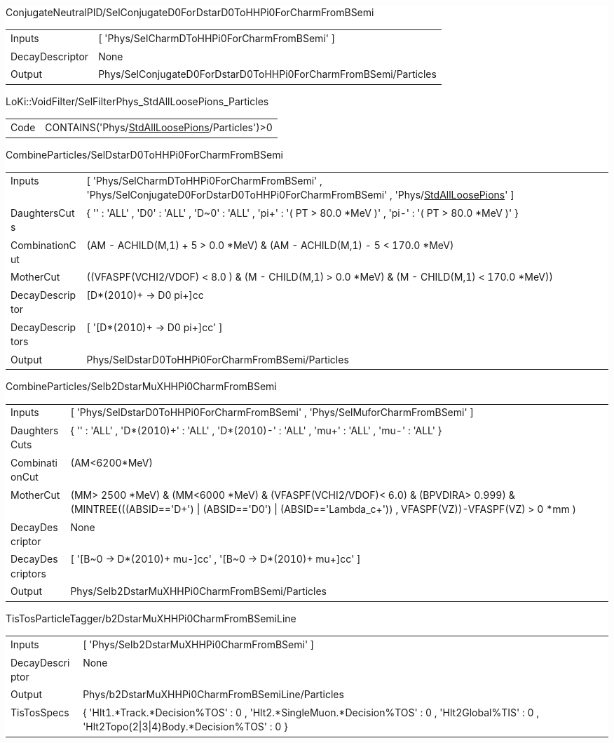 ConjugateNeutralPID/SelConjugateD0ForDstarD0ToHHPi0ForCharmFromBSemi

|                 |                                                                 |
|-----------------|-----------------------------------------------------------------|
| Inputs          | [ 'Phys/SelCharmDToHHPi0ForCharmFromBSemi' ]                  |
| DecayDescriptor | None                                                            |
| Output          | Phys/SelConjugateD0ForDstarD0ToHHPi0ForCharmFromBSemi/Particles |

LoKi::VoidFilter/SelFilterPhys_StdAllLoosePions_Particles

|      |                                                                                                    |
|------|----------------------------------------------------------------------------------------------------|
| Code | CONTAINS('Phys/[StdAllLoosePions](./stripping21r1-commonparticles-stdallloosepions)/Particles')\>0 |

CombineParticles/SelDstarD0ToHHPi0ForCharmFromBSemi

|                  |                                                                                                                                                                                        |
|------------------|----------------------------------------------------------------------------------------------------------------------------------------------------------------------------------------|
| Inputs           | [ 'Phys/SelCharmDToHHPi0ForCharmFromBSemi' , 'Phys/SelConjugateD0ForDstarD0ToHHPi0ForCharmFromBSemi' , 'Phys/[StdAllLoosePions](./stripping21r1-commonparticles-stdallloosepions)' ] |
| DaughtersCuts    | { '' : 'ALL' , 'D0' : 'ALL' , 'D~0' : 'ALL' , 'pi+' : '( PT \> 80.0 \*MeV )' , 'pi-' : '( PT \> 80.0 \*MeV )' }                                                                        |
| CombinationCut   | (AM - ACHILD(M,1) + 5 \> 0.0 \*MeV) & (AM - ACHILD(M,1) - 5 \< 170.0 \*MeV)                                                                                                            |
| MotherCut        | ((VFASPF(VCHI2/VDOF) \< 8.0 ) & (M - CHILD(M,1) \> 0.0 \*MeV) & (M - CHILD(M,1) \< 170.0 \*MeV))                                                                                       |
| DecayDescriptor  | [D\*(2010)+ -\> D0 pi+]cc                                                                                                                                                            |
| DecayDescriptors | [ '[D\*(2010)+ -\> D0 pi+]cc' ]                                                                                                                                                    |
| Output           | Phys/SelDstarD0ToHHPi0ForCharmFromBSemi/Particles                                                                                                                                      |

CombineParticles/Selb2DstarMuXHHPi0CharmFromBSemi

|                  |                                                                                                                                                                                                |
|------------------|------------------------------------------------------------------------------------------------------------------------------------------------------------------------------------------------|
| Inputs           | [ 'Phys/SelDstarD0ToHHPi0ForCharmFromBSemi' , 'Phys/SelMuforCharmFromBSemi' ]                                                                                                                |
| DaughtersCuts    | { '' : 'ALL' , 'D\*(2010)+' : 'ALL' , 'D\*(2010)-' : 'ALL' , 'mu+' : 'ALL' , 'mu-' : 'ALL' }                                                                                                   |
| CombinationCut   | (AM\<6200\*MeV)                                                                                                                                                                                |
| MotherCut        | (MM\> 2500 \*MeV) & (MM\<6000 \*MeV) & (VFASPF(VCHI2/VDOF)\< 6.0) & (BPVDIRA\> 0.999) & (MINTREE(((ABSID=='D+') \| (ABSID=='D0') \| (ABSID=='Lambda_c+')) , VFASPF(VZ))-VFASPF(VZ) \> 0 \*mm ) |
| DecayDescriptor  | None                                                                                                                                                                                           |
| DecayDescriptors | [ '[B~0 -\> D\*(2010)+ mu-]cc' , '[B~0 -\> D\*(2010)+ mu+]cc' ]                                                                                                                          |
| Output           | Phys/Selb2DstarMuXHHPi0CharmFromBSemi/Particles                                                                                                                                                |

TisTosParticleTagger/b2DstarMuXHHPi0CharmFromBSemiLine

|                 |                                                                                                                                                    |
|-----------------|----------------------------------------------------------------------------------------------------------------------------------------------------|
| Inputs          | [ 'Phys/Selb2DstarMuXHHPi0CharmFromBSemi' ]                                                                                                      |
| DecayDescriptor | None                                                                                                                                               |
| Output          | Phys/b2DstarMuXHHPi0CharmFromBSemiLine/Particles                                                                                                   |
| TisTosSpecs     | { 'Hlt1.\*Track.\*Decision%TOS' : 0 , 'Hlt2.\*SingleMuon.\*Decision%TOS' : 0 , 'Hlt2Global%TIS' : 0 , 'Hlt2Topo(2\|3\|4)Body.\*Decision%TOS' : 0 } |
